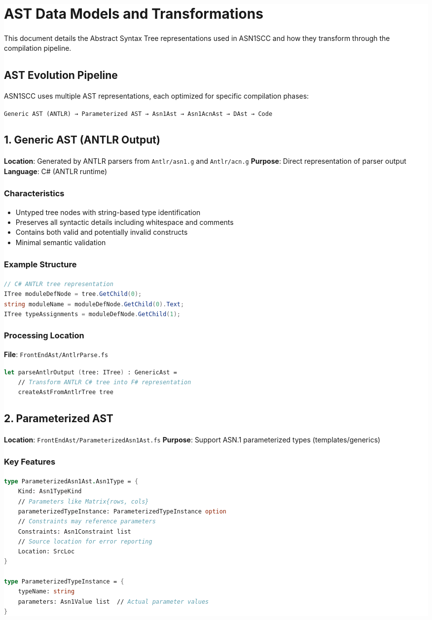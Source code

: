 # AST Data Models and Transformations

This document details the Abstract Syntax Tree representations used in ASN1SCC and how they transform through the compilation pipeline.

## AST Evolution Pipeline

ASN1SCC uses multiple AST representations, each optimized for specific compilation phases:

```
Generic AST (ANTLR) → Parameterized AST → Asn1Ast → Asn1AcnAst → DAst → Code
```

## 1. Generic AST (ANTLR Output)

**Location**: Generated by ANTLR parsers from `Antlr/asn1.g` and `Antlr/acn.g`
**Purpose**: Direct representation of parser output
**Language**: C# (ANTLR runtime)

### Characteristics
- Untyped tree nodes with string-based type identification
- Preserves all syntactic details including whitespace and comments
- Contains both valid and potentially invalid constructs
- Minimal semantic validation

### Example Structure
```csharp
// C# ANTLR tree representation
ITree moduleDefNode = tree.GetChild(0);
string moduleName = moduleDefNode.GetChild(0).Text;
ITree typeAssignments = moduleDefNode.GetChild(1);
```

### Processing Location
**File**: `FrontEndAst/AntlrParse.fs`
```fsharp
let parseAntlrOutput (tree: ITree) : GenericAst =
    // Transform ANTLR C# tree into F# representation
    createAstFromAntlrTree tree
```

## 2. Parameterized AST

**Location**: `FrontEndAst/ParameterizedAsn1Ast.fs`
**Purpose**: Support ASN.1 parameterized types (templates/generics)

### Key Features
```fsharp
type ParameterizedAsn1Ast.Asn1Type = {
    Kind: Asn1TypeKind
    // Parameters like Matrix{rows, cols}
    parameterizedTypeInstance: ParameterizedTypeInstance option
    // Constraints may reference parameters
    Constraints: Asn1Constraint list
    // Source location for error reporting
    Location: SrcLoc
}

type ParameterizedTypeInstance = {
    typeName: string
    parameters: Asn1Value list  // Actual parameter values
}
```